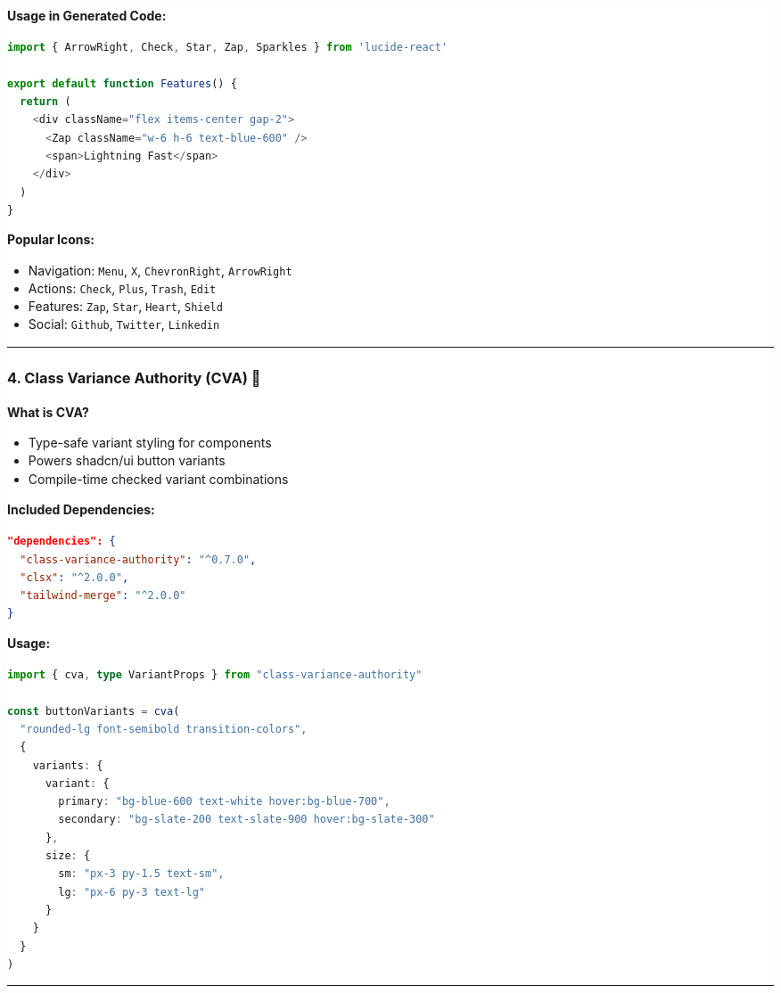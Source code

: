 **Usage in Generated Code:**
```typescript
import { ArrowRight, Check, Star, Zap, Sparkles } from 'lucide-react'

export default function Features() {
  return (
    <div className="flex items-center gap-2">
      <Zap className="w-6 h-6 text-blue-600" />
      <span>Lightning Fast</span>
    </div>
  )
}
```

**Popular Icons:**
- Navigation: `Menu`, `X`, `ChevronRight`, `ArrowRight`
- Actions: `Check`, `Plus`, `Trash`, `Edit`
- Features: `Zap`, `Star`, `Heart`, `Shield`
- Social: `Github`, `Twitter`, `Linkedin`

---

### **4. Class Variance Authority (CVA)** 🔧

**What is CVA?**
- Type-safe variant styling for components
- Powers shadcn/ui button variants
- Compile-time checked variant combinations

**Included Dependencies:**
```json
"dependencies": {
  "class-variance-authority": "^0.7.0",
  "clsx": "^2.0.0",
  "tailwind-merge": "^2.0.0"
}
```

**Usage:**
```typescript
import { cva, type VariantProps } from "class-variance-authority"

const buttonVariants = cva(
  "rounded-lg font-semibold transition-colors",
  {
    variants: {
      variant: {
        primary: "bg-blue-600 text-white hover:bg-blue-700",
        secondary: "bg-slate-200 text-slate-900 hover:bg-slate-300"
      },
      size: {
        sm: "px-3 py-1.5 text-sm",
        lg: "px-6 py-3 text-lg"
      }
    }
  }
)
```

---